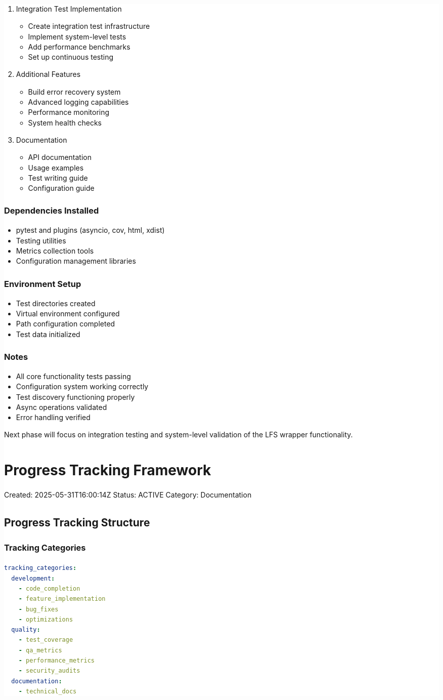 1. Integration Test Implementation
   - Create integration test infrastructure
   - Implement system-level tests
   - Add performance benchmarks
   - Set up continuous testing

2. Additional Features
   - Build error recovery system
   - Advanced logging capabilities
   - Performance monitoring
   - System health checks

3. Documentation
   - API documentation
   - Usage examples
   - Test writing guide
   - Configuration guide

### Dependencies Installed
- pytest and plugins (asyncio, cov, html, xdist)
- Testing utilities
- Metrics collection tools
- Configuration management libraries

### Environment Setup
- Test directories created
- Virtual environment configured
- Path configuration completed
- Test data initialized

### Notes
- All core functionality tests passing
- Configuration system working correctly
- Test discovery functioning properly
- Async operations validated
- Error handling verified

Next phase will focus on integration testing and system-level validation of the LFS wrapper functionality.

# Progress Tracking Framework
Created: 2025-05-31T16:00:14Z
Status: ACTIVE
Category: Documentation

## Progress Tracking Structure

### Tracking Categories
```yaml
tracking_categories:
  development:
    - code_completion
    - feature_implementation
    - bug_fixes
    - optimizations
  quality:
    - test_coverage
    - qa_metrics
    - performance_metrics
    - security_audits
  documentation:
    - technical_docs
```